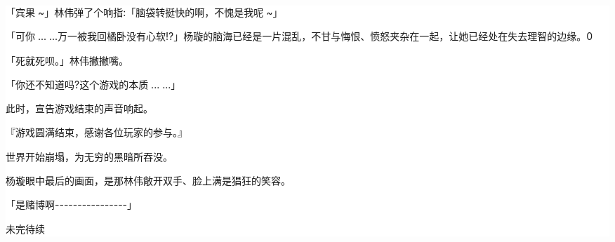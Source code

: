 
「宾果 ~」林伟弹了个响指:「脑袋转挺快的啊，不愧是我呢 ~」



「可你 ... ...万一被我回橘卧没有心软!?」杨璇的脑海已经是一片混乱，不甘与悔恨、愤怒夹杂在一起，让她已经处在失去理智的边缘。0





「死就死呗。」林伟撇撇嘴。



「你还不知道吗?这个游戏的本质 ... ...」





此时，宣告游戏结束的声音响起。



『游戏圆满结束，感谢各位玩家的参与。』



世界开始崩塌，为无穷的黑暗所吞没。





杨璇眼中最后的画面，是那林伟敞开双手、脸上满是猖狂的笑容。



「是赌博啊----------------」







未完待续


